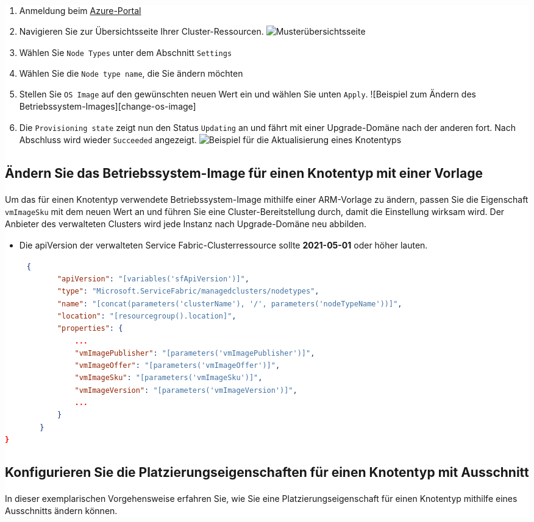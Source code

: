 1) Anmeldung beim [Azure-Portal](https://portal.azure.com/)

2) Navigieren Sie zur Übersichtsseite Ihrer Cluster-Ressourcen. 
![Musterübersichtsseite][overview]

3) Wählen Sie `Node Types` unter dem Abschnitt `Settings` 

4) Wählen Sie die `Node type name`, die Sie ändern möchten

5) Stellen Sie `OS Image` auf den gewünschten neuen Wert ein und wählen Sie unten `Apply`. ![Beispiel zum Ändern des Betriebssystem-Images][change-os-image]

6) Die `Provisioning state` zeigt nun den Status `Updating` an und fährt mit einer Upgrade-Domäne nach der anderen fort. Nach Abschluss wird wieder `Succeeded` angezeigt.
![Beispiel für die Aktualisierung eines Knotentyps][node-type-updating]


## <a name="modify-the-os-image-for-a-node-type-with-a-template"></a>Ändern Sie das Betriebssystem-Image für einen Knotentyp mit einer Vorlage

Um das für einen Knotentyp verwendete Betriebssystem-Image mithilfe einer ARM-Vorlage zu ändern, passen Sie die Eigenschaft `vmImageSku` mit dem neuen Wert an und führen Sie eine Cluster-Bereitstellung durch, damit die Einstellung wirksam wird. Der Anbieter des verwalteten Clusters wird jede Instanz nach Upgrade-Domäne neu abbilden.

* Die apiVersion der verwalteten Service Fabric-Clusterressource sollte **2021-05-01** oder höher lauten.

```json
     {
            "apiVersion": "[variables('sfApiVersion')]",
            "type": "Microsoft.ServiceFabric/managedclusters/nodetypes",
            "name": "[concat(parameters('clusterName'), '/', parameters('nodeTypeName'))]",
            "location": "[resourcegroup().location]",
            "properties": {
                ...
                "vmImagePublisher": "[parameters('vmImagePublisher')]",
                "vmImageOffer": "[parameters('vmImageOffer')]",
                "vmImageSku": "[parameters('vmImageSku')]",
                "vmImageVersion": "[parameters('vmImageVersion')]",
                ...
            }
        }
}
```

## <a name="configure-placement-properties-for-a-node-type-with-portal"></a>Konfigurieren Sie die Platzierungseigenschaften für einen Knotentyp mit Ausschnitt

In dieser exemplarischen Vorgehensweise erfahren Sie, wie Sie eine Platzierungseigenschaft für einen Knotentyp mithilfe eines Ausschnitts ändern können.


[overview]: ./media/how-to-managed-cluster-modify-node-type/sfmc-overview.png
[node-type-updating]: ./media/how-to-managed-cluster-modify-node-type/sfmc-adjust-node-type-updating.png
[adjust-node-count]: ./media/how-to-managed-cluster-modify-node-type/sfmc-adjust-node-counts.png
[change-nodetype-os-image]: ./media/how-to-managed-cluster-modify-node-type/sfmc-change-os-image.png
[nodetype-placement-property]: ./media/how-to-managed-cluster-modify-node-type/sfmc-nodetype-placement-property.png
[addremove]: ./media/how-to-managed-cluster-modify-node-type/sfmc-addremove-node-type.png